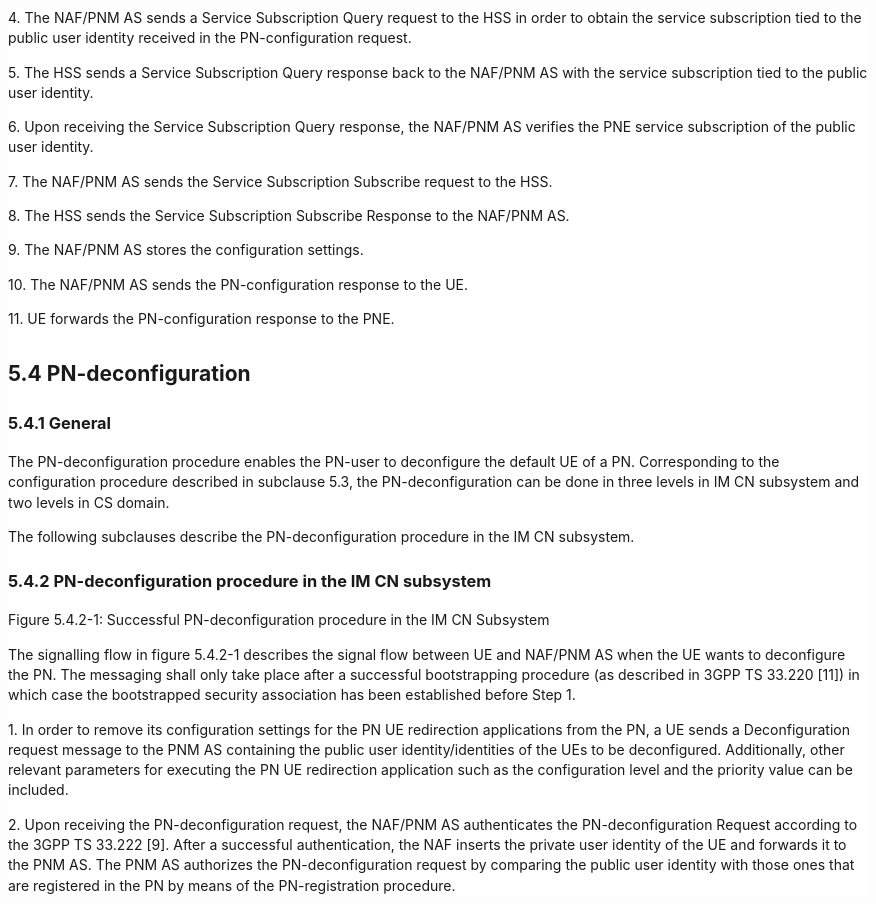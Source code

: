 4\. The NAF/PNM AS sends a Service Subscription Query request to the HSS
in order to obtain the service subscription tied to the public user
identity received in the PN-configuration request.

5\. The HSS sends a Service Subscription Query response back to the
NAF/PNM AS with the service subscription tied to the public user
identity.

6\. Upon receiving the Service Subscription Query response, the NAF/PNM
AS verifies the PNE service subscription of the public user identity.

7\. The NAF/PNM AS sends the Service Subscription Subscribe request to
the HSS.

8\. The HSS sends the Service Subscription Subscribe Response to the
NAF/PNM AS.

9\. The NAF/PNM AS stores the configuration settings.

10\. The NAF/PNM AS sends the PN-configuration response to the UE.

11\. UE forwards the PN-configuration response to the PNE.

5.4 PN-deconfiguration
----------------------

### 5.4.1 General

The PN-deconfiguration procedure enables the PN-user to deconfigure the
default UE of a PN. Corresponding to the configuration procedure
described in subclause 5.3, the PN-deconfiguration can be done in three
levels in IM CN subsystem and two levels in CS domain.

The following subclauses describe the PN-deconfiguration procedure in
the IM CN subsystem.

### 5.4.2 PN-deconfiguration procedure in the IM CN subsystem

Figure 5.4.2-1: Successful PN-deconfiguration procedure in the IM CN
Subsystem

The signalling flow in figure 5.4.2-1 describes the signal flow between
UE and NAF/PNM AS when the UE wants to deconfigure the PN. The messaging
shall only take place after a successful bootstrapping procedure (as
described in 3GPP TS 33.220 \[11\]) in which case the bootstrapped
security association has been established before Step 1.

1\. In order to remove its configuration settings for the PN UE
redirection applications from the PN, a UE sends a Deconfiguration
request message to the PNM AS containing the public user
identity/identities of the UEs to be deconfigured. Additionally, other
relevant parameters for executing the PN UE redirection application such
as the configuration level and the priority value can be included.

2\. Upon receiving the PN-deconfiguration request, the NAF/PNM AS
authenticates the PN-deconfiguration Request according to the
3GPP TS 33.222 \[9\]. After a successful authentication, the NAF inserts
the private user identity of the UE and forwards it to the PNM AS. The
PNM AS authorizes the PN-deconfiguration request by comparing the public
user identity with those ones that are registered in the PN by means of
the PN-registration procedure.

